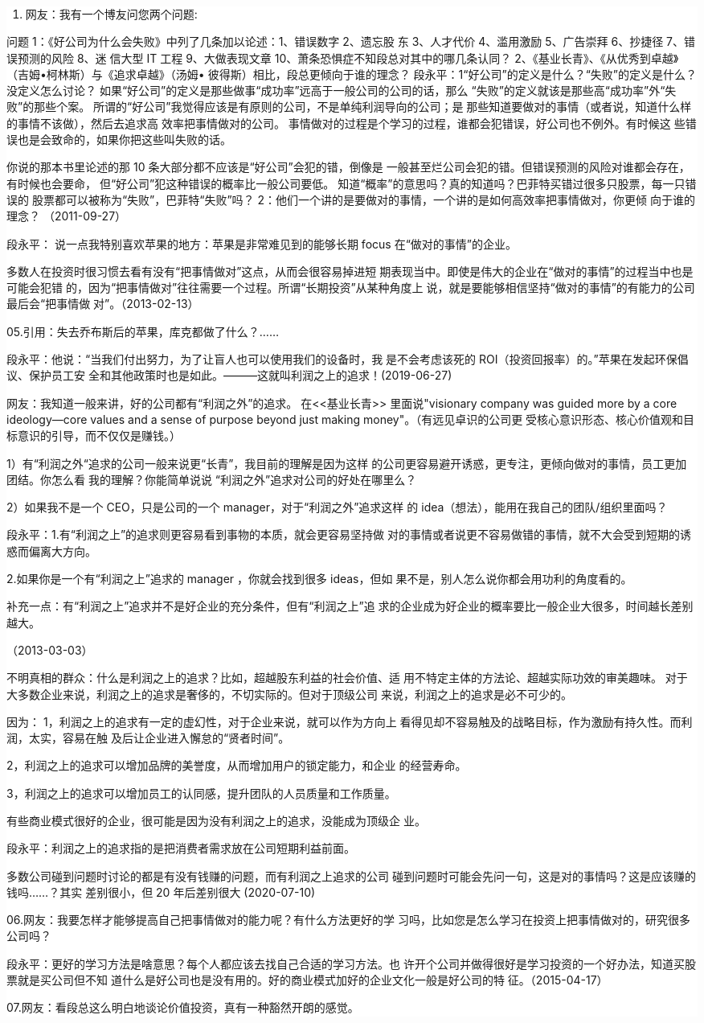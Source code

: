 1. 网友：我有一个博友问您两个问题:

问题 1：《好公司为什么会失败》中列了几条加以论述：1、错误数字 2、遗忘股 东 3、人才代价 4、滥用激励 5、广告崇拜 6、抄捷径 7、错误预测的风险 8、迷 信大型 IT 工程 9、大做表现文章 10、萧条恐惧症不知段总对其中的哪几条认同？ 2、《基业长青》、《从优秀到卓越》（吉姆•柯林斯）与《追求卓越》（汤姆• 彼得斯）相比，段总更倾向于谁的理念？ 段永平：1“好公司”的定义是什么？“失败”的定义是什么？没定义怎么讨论？ 如果“好公司”的定义是那些做事“成功率”远高于一般公司的公司的话，那么 “失败”的定义就该是那些高“成功率”外“失败”的那些个案。 所谓的“好公司”我觉得应该是有原则的公司，不是单纯利润导向的公司；是 那些知道要做对的事情（或者说，知道什么样的事情不该做），然后去追求高 效率把事情做对的公司。 事情做对的过程是个学习的过程，谁都会犯错误，好公司也不例外。有时候这 些错误也是会致命的，如果你把这些叫失败的话。

你说的那本书里论述的那 10 条大部分都不应该是“好公司”会犯的错，倒像是 一般甚至烂公司会犯的错。但错误预测的风险对谁都会存在，有时候也会要命， 但“好公司”犯这种错误的概率比一般公司要低。 知道“概率”的意思吗？真的知道吗？巴菲特买错过很多只股票，每一只错误的 股票都可以被称为“失败”，巴菲特“失败”吗？ 2：他们一个讲的是要做对的事情，一个讲的是如何高效率把事情做对，你更倾 向于谁的理念？ （2011-09-27）

段永平： 说一点我特别喜欢苹果的地方：苹果是非常难见到的能够长期 focus 在“做对的事情”的企业。

多数人在投资时很习惯去看有没有“把事情做对”这点，从而会很容易掉进短 期表现当中。即使是伟大的企业在“做对的事情”的过程当中也是可能会犯错 的，因为“把事情做对”往往需要一个过程。所谓“长期投资”从某种角度上 说，就是要能够相信坚持“做对的事情”的有能力的公司最后会“把事情做 对”。（2013-02-13）

05.引用：失去乔布斯后的苹果，库克都做了什么？……

段永平：他说：“当我们付出努力，为了让盲人也可以使用我们的设备时，我 是不会考虑该死的 ROI（投资回报率）的。”苹果在发起环保倡议、保护员工安 全和其他政策时也是如此。———这就叫利润之上的追求！\(2019-06-27\)

网友：我知道一般来讲，好的公司都有“利润之外”的追求。 在&lt;&lt;基业长青&gt;&gt; 里面说"visionary company was guided more by a core ideology—core values and a sense of purpose beyond just making money"。（有远见卓识的公司更 受核心意识形态、核心价值观和目标意识的引导，而不仅仅是赚钱。）

1）有“利润之外“追求的公司一般来说更“长青”，我目前的理解是因为这样 的公司更容易避开诱惑，更专注，更倾向做对的事情，员工更加团结。你怎么看 我的理解？你能简单说说 “利润之外”追求对公司的好处在哪里么？

2）如果我不是一个 CEO，只是公司的一个 manager，对于“利润之外”追求这样 的 idea（想法），能用在我自己的团队/组织里面吗？

段永平：1.有“利润之上”的追求则更容易看到事物的本质，就会更容易坚持做 对的事情或者说更不容易做错的事情，就不大会受到短期的诱惑而偏离大方向。

2.如果你是一个有“利润之上”追求的 manager ，你就会找到很多 ideas，但如 果不是，别人怎么说你都会用功利的角度看的。

补充一点：有“利润之上”追求并不是好企业的充分条件，但有“利润之上”追 求的企业成为好企业的概率要比一般企业大很多，时间越长差别越大。

（2013-03-03）

不明真相的群众：什么是利润之上的追求？比如，超越股东利益的社会价值、适 用不特定主体的方法论、超越实际功效的审美趣味。 对于大多数企业来说，利润之上的追求是奢侈的，不切实际的。但对于顶级公司 来说，利润之上的追求是必不可少的。

因为： 1，利润之上的追求有一定的虚幻性，对于企业来说，就可以作为方向上 看得见却不容易触及的战略目标，作为激励有持久性。而利润，太实，容易在触 及后让企业进入懈怠的“贤者时间”。

2，利润之上的追求可以增加品牌的美誉度，从而增加用户的锁定能力，和企业 的经营寿命。

3，利润之上的追求可以增加员工的认同感，提升团队的人员质量和工作质量。

有些商业模式很好的企业，很可能是因为没有利润之上的追求，没能成为顶级企 业。

段永平：利润之上的追求指的是把消费者需求放在公司短期利益前面。

多数公司碰到问题时讨论的都是有没有钱赚的问题，而有利润之上追求的公司 碰到问题时可能会先问一句，这是对的事情吗？这是应该赚的钱吗……？其实 差别很小，但 20 年后差别很大 \(2020-07-10\)

06.网友：我要怎样才能够提高自己把事情做对的能力呢？有什么方法更好的学 习吗，比如您是怎么学习在投资上把事情做对的，研究很多公司吗？

段永平：更好的学习方法是啥意思？每个人都应该去找自己合适的学习方法。也 许开个公司并做得很好是学习投资的一个好办法，知道买股票就是买公司但不知 道什么是好公司也是没有用的。好的商业模式加好的企业文化一般是好公司的特 征。（2015-04-17）

07.网友：看段总这么明白地谈论价值投资，真有一种豁然开朗的感觉。
